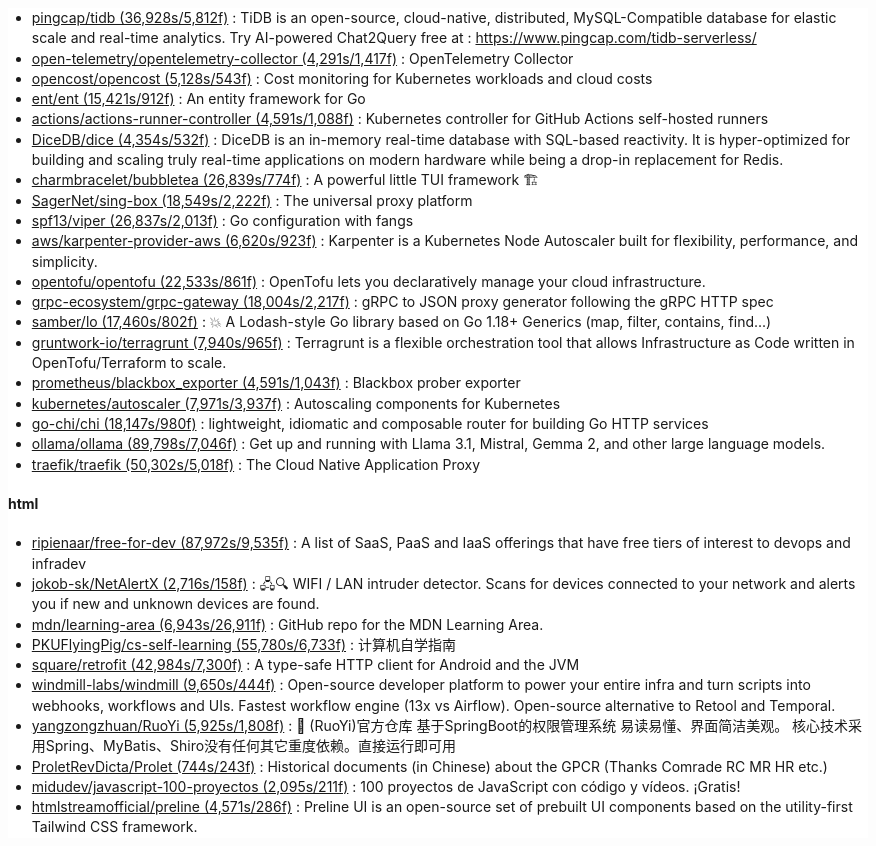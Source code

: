* [pingcap/tidb (36,928s/5,812f)](https://github.com/pingcap/tidb) : TiDB is an open-source, cloud-native, distributed, MySQL-Compatible database for elastic scale and real-time analytics. Try AI-powered Chat2Query free at : https://www.pingcap.com/tidb-serverless/
* [open-telemetry/opentelemetry-collector (4,291s/1,417f)](https://github.com/open-telemetry/opentelemetry-collector) : OpenTelemetry Collector
* [opencost/opencost (5,128s/543f)](https://github.com/opencost/opencost) : Cost monitoring for Kubernetes workloads and cloud costs
* [ent/ent (15,421s/912f)](https://github.com/ent/ent) : An entity framework for Go
* [actions/actions-runner-controller (4,591s/1,088f)](https://github.com/actions/actions-runner-controller) : Kubernetes controller for GitHub Actions self-hosted runners
* [DiceDB/dice (4,354s/532f)](https://github.com/DiceDB/dice) : DiceDB is an in-memory real-time database with SQL-based reactivity. It is hyper-optimized for building and scaling truly real-time applications on modern hardware while being a drop-in replacement for Redis.
* [charmbracelet/bubbletea (26,839s/774f)](https://github.com/charmbracelet/bubbletea) : A powerful little TUI framework 🏗
* [SagerNet/sing-box (18,549s/2,222f)](https://github.com/SagerNet/sing-box) : The universal proxy platform
* [spf13/viper (26,837s/2,013f)](https://github.com/spf13/viper) : Go configuration with fangs
* [aws/karpenter-provider-aws (6,620s/923f)](https://github.com/aws/karpenter-provider-aws) : Karpenter is a Kubernetes Node Autoscaler built for flexibility, performance, and simplicity.
* [opentofu/opentofu (22,533s/861f)](https://github.com/opentofu/opentofu) : OpenTofu lets you declaratively manage your cloud infrastructure.
* [grpc-ecosystem/grpc-gateway (18,004s/2,217f)](https://github.com/grpc-ecosystem/grpc-gateway) : gRPC to JSON proxy generator following the gRPC HTTP spec
* [samber/lo (17,460s/802f)](https://github.com/samber/lo) : 💥 A Lodash-style Go library based on Go 1.18+ Generics (map, filter, contains, find...)
* [gruntwork-io/terragrunt (7,940s/965f)](https://github.com/gruntwork-io/terragrunt) : Terragrunt is a flexible orchestration tool that allows Infrastructure as Code written in OpenTofu/Terraform to scale.
* [prometheus/blackbox_exporter (4,591s/1,043f)](https://github.com/prometheus/blackbox_exporter) : Blackbox prober exporter
* [kubernetes/autoscaler (7,971s/3,937f)](https://github.com/kubernetes/autoscaler) : Autoscaling components for Kubernetes
* [go-chi/chi (18,147s/980f)](https://github.com/go-chi/chi) : lightweight, idiomatic and composable router for building Go HTTP services
* [ollama/ollama (89,798s/7,046f)](https://github.com/ollama/ollama) : Get up and running with Llama 3.1, Mistral, Gemma 2, and other large language models.
* [traefik/traefik (50,302s/5,018f)](https://github.com/traefik/traefik) : The Cloud Native Application Proxy

#### html
* [ripienaar/free-for-dev (87,972s/9,535f)](https://github.com/ripienaar/free-for-dev) : A list of SaaS, PaaS and IaaS offerings that have free tiers of interest to devops and infradev
* [jokob-sk/NetAlertX (2,716s/158f)](https://github.com/jokob-sk/NetAlertX) : 🖧🔍 WIFI / LAN intruder detector. Scans for devices connected to your network and alerts you if new and unknown devices are found.
* [mdn/learning-area (6,943s/26,911f)](https://github.com/mdn/learning-area) : GitHub repo for the MDN Learning Area.
* [PKUFlyingPig/cs-self-learning (55,780s/6,733f)](https://github.com/PKUFlyingPig/cs-self-learning) : 计算机自学指南
* [square/retrofit (42,984s/7,300f)](https://github.com/square/retrofit) : A type-safe HTTP client for Android and the JVM
* [windmill-labs/windmill (9,650s/444f)](https://github.com/windmill-labs/windmill) : Open-source developer platform to power your entire infra and turn scripts into webhooks, workflows and UIs. Fastest workflow engine (13x vs Airflow). Open-source alternative to Retool and Temporal.
* [yangzongzhuan/RuoYi (5,925s/1,808f)](https://github.com/yangzongzhuan/RuoYi) : 🎉 (RuoYi)官方仓库 基于SpringBoot的权限管理系统 易读易懂、界面简洁美观。 核心技术采用Spring、MyBatis、Shiro没有任何其它重度依赖。直接运行即可用
* [ProletRevDicta/Prolet (744s/243f)](https://github.com/ProletRevDicta/Prolet) : Historical documents (in Chinese) about the GPCR (Thanks Comrade RC MR HR etc.)
* [midudev/javascript-100-proyectos (2,095s/211f)](https://github.com/midudev/javascript-100-proyectos) : 100 proyectos de JavaScript con código y vídeos. ¡Gratis!
* [htmlstreamofficial/preline (4,571s/286f)](https://github.com/htmlstreamofficial/preline) : Preline UI is an open-source set of prebuilt UI components based on the utility-first Tailwind CSS framework.